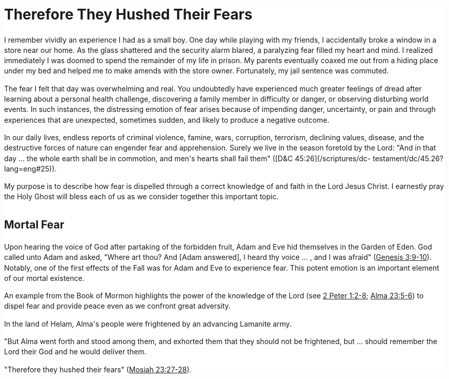 # Therefore They Hushed Their Fears

I remember vividly an experience I had as a small boy. One day while playing
with my friends, I accidentally broke a window in a store near our home. As
the glass shattered and the security alarm blared, a paralyzing fear filled my
heart and mind. I realized immediately I was doomed to spend the remainder of
my life in prison. My parents eventually coaxed me out from a hiding place
under my bed and helped me to make amends with the store owner. Fortunately,
my jail sentence was commuted.

The fear I felt that day was overwhelming and real. You undoubtedly have
experienced much greater feelings of dread after learning about a personal
health challenge, discovering a family member in difficulty or danger, or
observing disturbing world events. In such instances, the distressing emotion
of fear arises because of impending danger, uncertainty, or pain and through
experiences that are unexpected, sometimes sudden, and likely to produce a
negative outcome.

In our daily lives, endless reports of criminal violence, famine, wars,
corruption, terrorism, declining values, disease, and the destructive forces
of nature can engender fear and apprehension. Surely we live in the season
foretold by the Lord: "And in that day ... the whole earth shall be in
commotion, and men's hearts shall fail them" ([D&amp;C 45:26](/scriptures/dc-
testament/dc/45.26?lang=eng#25)).

My purpose is to describe how fear is dispelled through a correct knowledge of
and faith in the Lord Jesus Christ. I earnestly pray the Holy Ghost will bless
each of us as we consider together this important topic.

## Mortal Fear

Upon hearing the voice of God after partaking of the forbidden fruit, Adam and
Eve hid themselves in the Garden of Eden. God called unto Adam and asked,
"Where art thou? And [Adam answered], I heard thy voice ... , and I was afraid"
([Genesis 3:9-10](/scriptures/ot/gen/3.9-10?lang=eng#8)). Notably, one of the
first effects of the Fall was for Adam and Eve to experience fear. This potent
emotion is an important element of our mortal existence.

An example from the Book of Mormon highlights the power of the knowledge of
the Lord (see [2 Peter 1:2-8](/scriptures/nt/2-pet/1.2-8?lang=eng#1); [Alma
23:5-6](/scriptures/bofm/alma/23.5-6?lang=eng#4)) to dispel fear and provide
peace even as we confront great adversity.

In the land of Helam, Alma's people were frightened by an advancing Lamanite
army.

"But Alma went forth and stood among them, and exhorted them that they should
not be frightened, but ... should remember the Lord their God and he would
deliver them.

"Therefore they hushed their fears" ([Mosiah
23:27-28](/scriptures/bofm/mosiah/23.27-28?lang=eng#26)).

